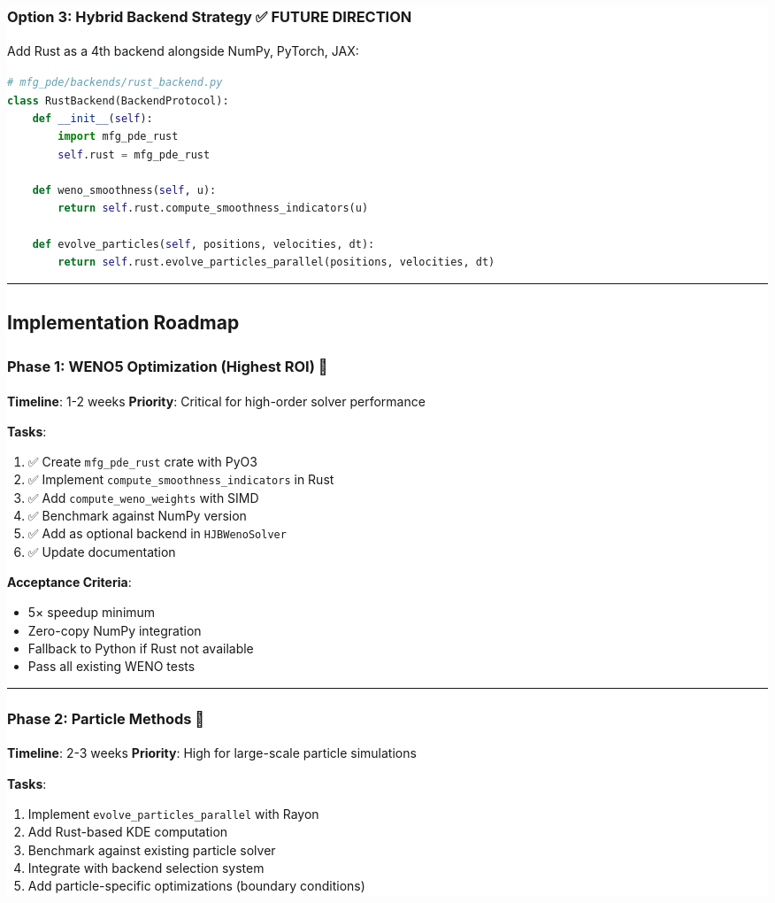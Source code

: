 
### Option 3: Hybrid Backend Strategy ✅ **FUTURE DIRECTION**
Add Rust as a 4th backend alongside NumPy, PyTorch, JAX:

```python
# mfg_pde/backends/rust_backend.py
class RustBackend(BackendProtocol):
    def __init__(self):
        import mfg_pde_rust
        self.rust = mfg_pde_rust

    def weno_smoothness(self, u):
        return self.rust.compute_smoothness_indicators(u)

    def evolve_particles(self, positions, velocities, dt):
        return self.rust.evolve_particles_parallel(positions, velocities, dt)
```

---

## Implementation Roadmap

### Phase 1: WENO5 Optimization (Highest ROI) 🎯
**Timeline**: 1-2 weeks
**Priority**: Critical for high-order solver performance

**Tasks**:
1. ✅ Create `mfg_pde_rust` crate with PyO3
2. ✅ Implement `compute_smoothness_indicators` in Rust
3. ✅ Add `compute_weno_weights` with SIMD
4. ✅ Benchmark against NumPy version
5. ✅ Add as optional backend in `HJBWenoSolver`
6. ✅ Update documentation

**Acceptance Criteria**:
- 5× speedup minimum
- Zero-copy NumPy integration
- Fallback to Python if Rust not available
- Pass all existing WENO tests

---

### Phase 2: Particle Methods 🚀
**Timeline**: 2-3 weeks
**Priority**: High for large-scale particle simulations

**Tasks**:
1. Implement `evolve_particles_parallel` with Rayon
2. Add Rust-based KDE computation
3. Benchmark against existing particle solver
4. Integrate with backend selection system
5. Add particle-specific optimizations (boundary conditions)
